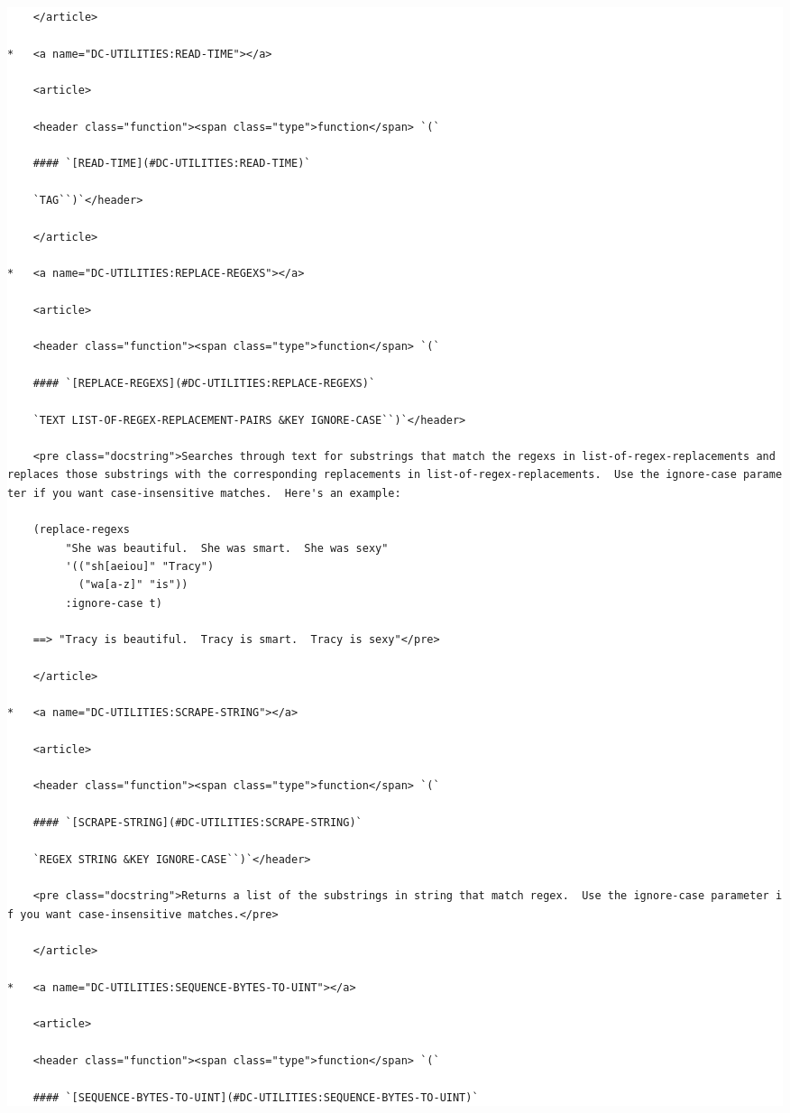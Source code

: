         </article>

    *   <a name="DC-UTILITIES:READ-TIME"></a>

        <article>

        <header class="function"><span class="type">function</span> `(`

        #### `[READ-TIME](#DC-UTILITIES:READ-TIME)`

        `TAG``)`</header>

        </article>

    *   <a name="DC-UTILITIES:REPLACE-REGEXS"></a>

        <article>

        <header class="function"><span class="type">function</span> `(`

        #### `[REPLACE-REGEXS](#DC-UTILITIES:REPLACE-REGEXS)`

        `TEXT LIST-OF-REGEX-REPLACEMENT-PAIRS &KEY IGNORE-CASE``)`</header>

        <pre class="docstring">Searches through text for substrings that match the regexs in list-of-regex-replacements and replaces those substrings with the corresponding replacements in list-of-regex-replacements.  Use the ignore-case parameter if you want case-insensitive matches.  Here's an example:

        (replace-regexs
             "She was beautiful.  She was smart.  She was sexy"
             '(("sh[aeiou]" "Tracy")
               ("wa[a-z]" "is"))
             :ignore-case t)

        ==> "Tracy is beautiful.  Tracy is smart.  Tracy is sexy"</pre>

        </article>

    *   <a name="DC-UTILITIES:SCRAPE-STRING"></a>

        <article>

        <header class="function"><span class="type">function</span> `(`

        #### `[SCRAPE-STRING](#DC-UTILITIES:SCRAPE-STRING)`

        `REGEX STRING &KEY IGNORE-CASE``)`</header>

        <pre class="docstring">Returns a list of the substrings in string that match regex.  Use the ignore-case parameter if you want case-insensitive matches.</pre>

        </article>

    *   <a name="DC-UTILITIES:SEQUENCE-BYTES-TO-UINT"></a>

        <article>

        <header class="function"><span class="type">function</span> `(`

        #### `[SEQUENCE-BYTES-TO-UINT](#DC-UTILITIES:SEQUENCE-BYTES-TO-UINT)`
